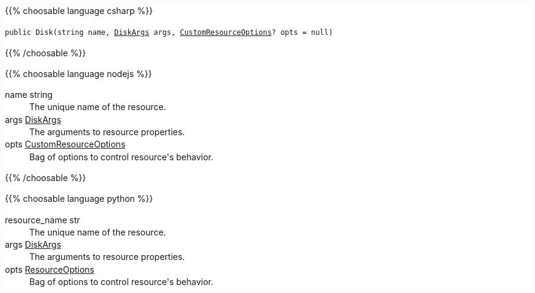 {{% choosable language csharp %}}
<div class="highlight"><pre class="chroma"><code class="language-csharp" data-lang="csharp"><span class="k">public </span><span class="nx">Disk</span><span class="p">(</span><span class="nx">string</span><span class="p"> </span><span class="nx">name<span class="p">,</span> <span class="nx"><a href="#inputs">DiskArgs</a></span><span class="p"> </span><span class="nx">args<span class="p">,</span> <span class="nx"><a href="/docs/reference/pkg/dotnet/Pulumi/Pulumi.CustomResourceOptions.html">CustomResourceOptions</a></span><span class="p">? </span><span class="nx">opts = null<span class="p">)</span></code></pre></div>
{{% /choosable %}}

{{% choosable language nodejs %}}

<dl class="resources-properties"><dt
        class="property-required" title="Required">
        <span>name</span>
        <span class="property-indicator"></span>
        <span class="property-type">string</span>
    </dt>
    <dd>The unique name of the resource.</dd><dt
        class="property-required" title="Required">
        <span>args</span>
        <span class="property-indicator"></span>
        <span class="property-type"><a href="#inputs">DiskArgs</a></span>
    </dt>
    <dd>The arguments to resource properties.</dd><dt
        class="property-optional" title="Optional">
        <span>opts</span>
        <span class="property-indicator"></span>
        <span class="property-type"><a href="/docs/reference/pkg/nodejs/pulumi/pulumi/#CustomResourceOptions">CustomResourceOptions</a></span>
    </dt>
    <dd>Bag of options to control resource&#39;s behavior.</dd></dl>

{{% /choosable %}}

{{% choosable language python %}}

<dl class="resources-properties"><dt
        class="property-required" title="Required">
        <span>resource_name</span>
        <span class="property-indicator"></span>
        <span class="property-type">str</span>
    </dt>
    <dd>The unique name of the resource.</dd><dt
        class="property-required" title="Required">
        <span>args</span>
        <span class="property-indicator"></span>
        <span class="property-type"><a href="#inputs">DiskArgs</a></span>
    </dt>
    <dd>The arguments to resource properties.</dd><dt
        class="property-optional" title="Optional">
        <span>opts</span>
        <span class="property-indicator"></span>
        <span class="property-type"><a href="/docs/reference/pkg/python/pulumi/#pulumi.ResourceOptions">ResourceOptions</a></span>
    </dt>
    <dd>Bag of options to control resource&#39;s behavior.</dd></dl>
